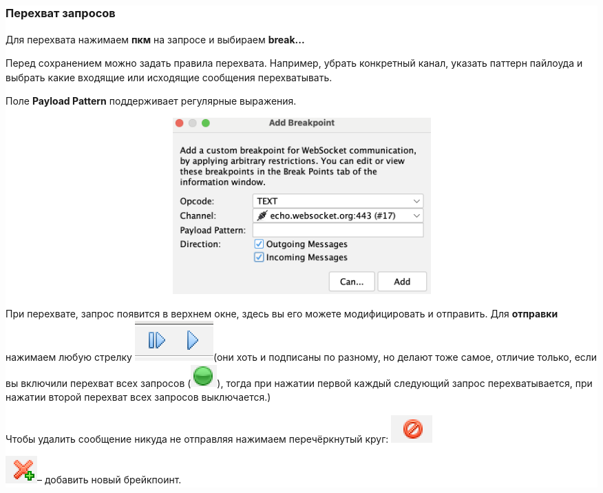 ### **Перехват запросов**

Для перехвата нажимаем **пкм** на запросе и выбираем **break...**

Перед сохранением можно задать правила перехвата. Например, убрать конкретный канал, указать паттерн пайлоуда и выбрать какие входящие или исходящие сообщения перехватывать.

Поле **Payload Pattern** поддерживает регулярные выражения.

<div align="center"><figure><img src="../../.gitbook/assets/WS-ZAP-Add-Breackpoint.png" alt="" width="375"><figcaption></figcaption></figure></div>

При перехвате, запрос появится в верхнем окне, здесь вы его можете модифицировать и отправить. Для **отправки** нажимаем любую стрелку <img src="../../.gitbook/assets/WS-ZAP-Break-Continue.png" alt="" data-size="line">(они хоть и подписаны по разному, но делают тоже самое, отличие только, если вы включили перехват всех запросов (<img src="../../.gitbook/assets/WS-ZAP-Set-break-all-requests.png" alt="" data-size="line">), тогда при нажатии первой каждый следующий запрос перехватывается, при нажатии второй перехват всех запросов выключается.)

Чтобы удалить сообщение никуда не отправляя нажимаем перечёркнутый круг: <img src="../../.gitbook/assets/WS-ZAP-bin-break.png" alt="" data-size="line">

<img src="../../.gitbook/assets/WS-ZAP-Add-Breakpoint.png" alt="" data-size="line">– добавить новый брейкпоинт.
